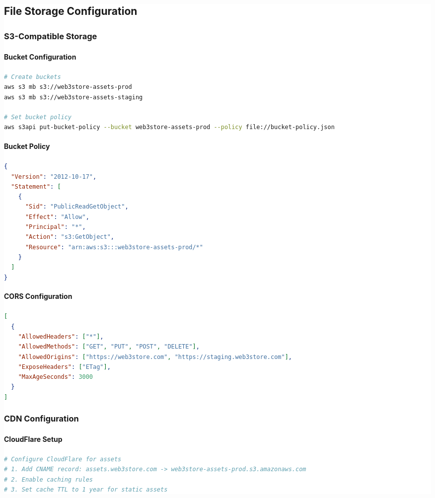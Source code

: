 ## File Storage Configuration

### S3-Compatible Storage

#### Bucket Configuration
```bash
# Create buckets
aws s3 mb s3://web3store-assets-prod
aws s3 mb s3://web3store-assets-staging

# Set bucket policy
aws s3api put-bucket-policy --bucket web3store-assets-prod --policy file://bucket-policy.json
```

#### Bucket Policy
```json
{
  "Version": "2012-10-17",
  "Statement": [
    {
      "Sid": "PublicReadGetObject",
      "Effect": "Allow",
      "Principal": "*",
      "Action": "s3:GetObject",
      "Resource": "arn:aws:s3:::web3store-assets-prod/*"
    }
  ]
}
```

#### CORS Configuration
```json
[
  {
    "AllowedHeaders": ["*"],
    "AllowedMethods": ["GET", "PUT", "POST", "DELETE"],
    "AllowedOrigins": ["https://web3store.com", "https://staging.web3store.com"],
    "ExposeHeaders": ["ETag"],
    "MaxAgeSeconds": 3000
  }
]
```

### CDN Configuration

#### CloudFlare Setup
```bash
# Configure CloudFlare for assets
# 1. Add CNAME record: assets.web3store.com -> web3store-assets-prod.s3.amazonaws.com
# 2. Enable caching rules
# 3. Set cache TTL to 1 year for static assets
```
